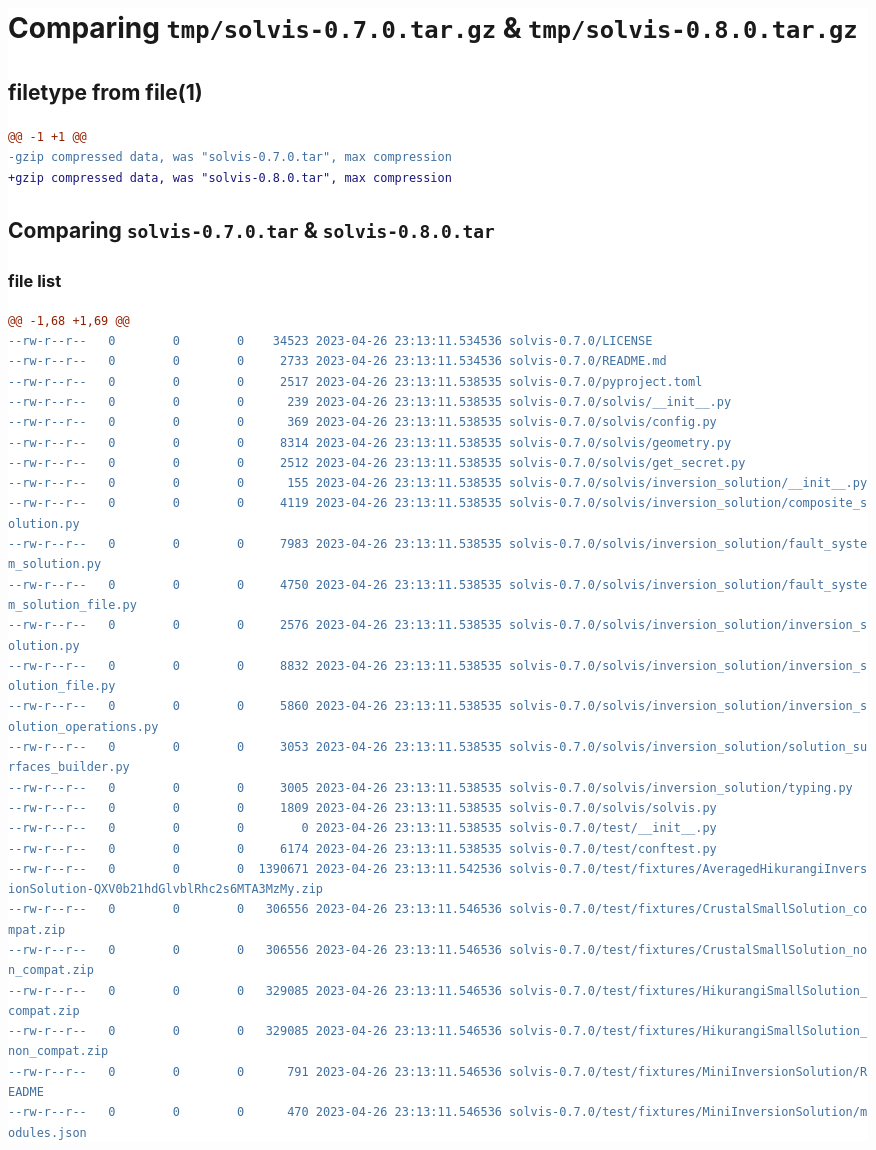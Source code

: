 # Comparing `tmp/solvis-0.7.0.tar.gz` & `tmp/solvis-0.8.0.tar.gz`

## filetype from file(1)

```diff
@@ -1 +1 @@
-gzip compressed data, was "solvis-0.7.0.tar", max compression
+gzip compressed data, was "solvis-0.8.0.tar", max compression
```

## Comparing `solvis-0.7.0.tar` & `solvis-0.8.0.tar`

### file list

```diff
@@ -1,68 +1,69 @@
--rw-r--r--   0        0        0    34523 2023-04-26 23:13:11.534536 solvis-0.7.0/LICENSE
--rw-r--r--   0        0        0     2733 2023-04-26 23:13:11.534536 solvis-0.7.0/README.md
--rw-r--r--   0        0        0     2517 2023-04-26 23:13:11.538535 solvis-0.7.0/pyproject.toml
--rw-r--r--   0        0        0      239 2023-04-26 23:13:11.538535 solvis-0.7.0/solvis/__init__.py
--rw-r--r--   0        0        0      369 2023-04-26 23:13:11.538535 solvis-0.7.0/solvis/config.py
--rw-r--r--   0        0        0     8314 2023-04-26 23:13:11.538535 solvis-0.7.0/solvis/geometry.py
--rw-r--r--   0        0        0     2512 2023-04-26 23:13:11.538535 solvis-0.7.0/solvis/get_secret.py
--rw-r--r--   0        0        0      155 2023-04-26 23:13:11.538535 solvis-0.7.0/solvis/inversion_solution/__init__.py
--rw-r--r--   0        0        0     4119 2023-04-26 23:13:11.538535 solvis-0.7.0/solvis/inversion_solution/composite_solution.py
--rw-r--r--   0        0        0     7983 2023-04-26 23:13:11.538535 solvis-0.7.0/solvis/inversion_solution/fault_system_solution.py
--rw-r--r--   0        0        0     4750 2023-04-26 23:13:11.538535 solvis-0.7.0/solvis/inversion_solution/fault_system_solution_file.py
--rw-r--r--   0        0        0     2576 2023-04-26 23:13:11.538535 solvis-0.7.0/solvis/inversion_solution/inversion_solution.py
--rw-r--r--   0        0        0     8832 2023-04-26 23:13:11.538535 solvis-0.7.0/solvis/inversion_solution/inversion_solution_file.py
--rw-r--r--   0        0        0     5860 2023-04-26 23:13:11.538535 solvis-0.7.0/solvis/inversion_solution/inversion_solution_operations.py
--rw-r--r--   0        0        0     3053 2023-04-26 23:13:11.538535 solvis-0.7.0/solvis/inversion_solution/solution_surfaces_builder.py
--rw-r--r--   0        0        0     3005 2023-04-26 23:13:11.538535 solvis-0.7.0/solvis/inversion_solution/typing.py
--rw-r--r--   0        0        0     1809 2023-04-26 23:13:11.538535 solvis-0.7.0/solvis/solvis.py
--rw-r--r--   0        0        0        0 2023-04-26 23:13:11.538535 solvis-0.7.0/test/__init__.py
--rw-r--r--   0        0        0     6174 2023-04-26 23:13:11.538535 solvis-0.7.0/test/conftest.py
--rw-r--r--   0        0        0  1390671 2023-04-26 23:13:11.542536 solvis-0.7.0/test/fixtures/AveragedHikurangiInversionSolution-QXV0b21hdGlvblRhc2s6MTA3MzMy.zip
--rw-r--r--   0        0        0   306556 2023-04-26 23:13:11.546536 solvis-0.7.0/test/fixtures/CrustalSmallSolution_compat.zip
--rw-r--r--   0        0        0   306556 2023-04-26 23:13:11.546536 solvis-0.7.0/test/fixtures/CrustalSmallSolution_non_compat.zip
--rw-r--r--   0        0        0   329085 2023-04-26 23:13:11.546536 solvis-0.7.0/test/fixtures/HikurangiSmallSolution_compat.zip
--rw-r--r--   0        0        0   329085 2023-04-26 23:13:11.546536 solvis-0.7.0/test/fixtures/HikurangiSmallSolution_non_compat.zip
--rw-r--r--   0        0        0      791 2023-04-26 23:13:11.546536 solvis-0.7.0/test/fixtures/MiniInversionSolution/README
--rw-r--r--   0        0        0      470 2023-04-26 23:13:11.546536 solvis-0.7.0/test/fixtures/MiniInversionSolution/modules.json
```